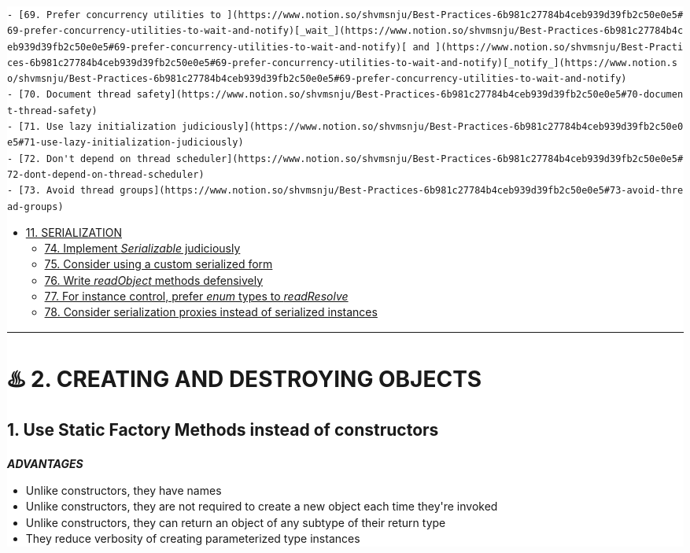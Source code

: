 	- [69. Prefer concurrency utilities to ](https://www.notion.so/shvmsnju/Best-Practices-6b981c27784b4ceb939d39fb2c50e0e5#69-prefer-concurrency-utilities-to-wait-and-notify)[_wait_](https://www.notion.so/shvmsnju/Best-Practices-6b981c27784b4ceb939d39fb2c50e0e5#69-prefer-concurrency-utilities-to-wait-and-notify)[ and ](https://www.notion.so/shvmsnju/Best-Practices-6b981c27784b4ceb939d39fb2c50e0e5#69-prefer-concurrency-utilities-to-wait-and-notify)[_notify_](https://www.notion.so/shvmsnju/Best-Practices-6b981c27784b4ceb939d39fb2c50e0e5#69-prefer-concurrency-utilities-to-wait-and-notify)
	- [70. Document thread safety](https://www.notion.so/shvmsnju/Best-Practices-6b981c27784b4ceb939d39fb2c50e0e5#70-document-thread-safety)
	- [71. Use lazy initialization judiciously](https://www.notion.so/shvmsnju/Best-Practices-6b981c27784b4ceb939d39fb2c50e0e5#71-use-lazy-initialization-judiciously)
	- [72. Don't depend on thread scheduler](https://www.notion.so/shvmsnju/Best-Practices-6b981c27784b4ceb939d39fb2c50e0e5#72-dont-depend-on-thread-scheduler)
	- [73. Avoid thread groups](https://www.notion.so/shvmsnju/Best-Practices-6b981c27784b4ceb939d39fb2c50e0e5#73-avoid-thread-groups)
- [11. SERIALIZATION](https://www.notion.so/shvmsnju/Best-Practices-6b981c27784b4ceb939d39fb2c50e0e5#11-serialization)
	- [74. Implement ](https://www.notion.so/shvmsnju/Best-Practices-6b981c27784b4ceb939d39fb2c50e0e5#74-implement-serializable-judiciously)[_Serializable_](https://www.notion.so/shvmsnju/Best-Practices-6b981c27784b4ceb939d39fb2c50e0e5#74-implement-serializable-judiciously)[ judiciously](https://www.notion.so/shvmsnju/Best-Practices-6b981c27784b4ceb939d39fb2c50e0e5#74-implement-serializable-judiciously)
	- [75. Consider using a custom serialized form](https://www.notion.so/shvmsnju/Best-Practices-6b981c27784b4ceb939d39fb2c50e0e5#75-consider-using-a-custom-serialized-form)
	- [76. Write ](https://www.notion.so/shvmsnju/Best-Practices-6b981c27784b4ceb939d39fb2c50e0e5#76-write-readobject-methods-defensively)[_readObject_](https://www.notion.so/shvmsnju/Best-Practices-6b981c27784b4ceb939d39fb2c50e0e5#76-write-readobject-methods-defensively)[ methods defensively](https://www.notion.so/shvmsnju/Best-Practices-6b981c27784b4ceb939d39fb2c50e0e5#76-write-readobject-methods-defensively)
	- [77. For instance control, prefer ](https://www.notion.so/shvmsnju/Best-Practices-6b981c27784b4ceb939d39fb2c50e0e5#77-for-instance-control-prefer-enum-types-to-readresolve)[_enum_](https://www.notion.so/shvmsnju/Best-Practices-6b981c27784b4ceb939d39fb2c50e0e5#77-for-instance-control-prefer-enum-types-to-readresolve)[ types to ](https://www.notion.so/shvmsnju/Best-Practices-6b981c27784b4ceb939d39fb2c50e0e5#77-for-instance-control-prefer-enum-types-to-readresolve)[_readResolve_](https://www.notion.so/shvmsnju/Best-Practices-6b981c27784b4ceb939d39fb2c50e0e5#77-for-instance-control-prefer-enum-types-to-readresolve)
	- [78. Consider serialization proxies instead of serialized instances](https://www.notion.so/shvmsnju/Best-Practices-6b981c27784b4ceb939d39fb2c50e0e5#78-consider-serialization-proxies-instead-of-serialized-instances)

---


# ♨️ 2. CREATING AND DESTROYING OBJECTS


## **1. Use Static Factory Methods instead of constructors**


_**ADVANTAGES**_

- Unlike constructors, they have names
- Unlike constructors, they are not required to create a new object each time they're invoked
- Unlike constructors, they can return an object of any subtype of their return type
- They reduce verbosity of creating parameterized type instances
